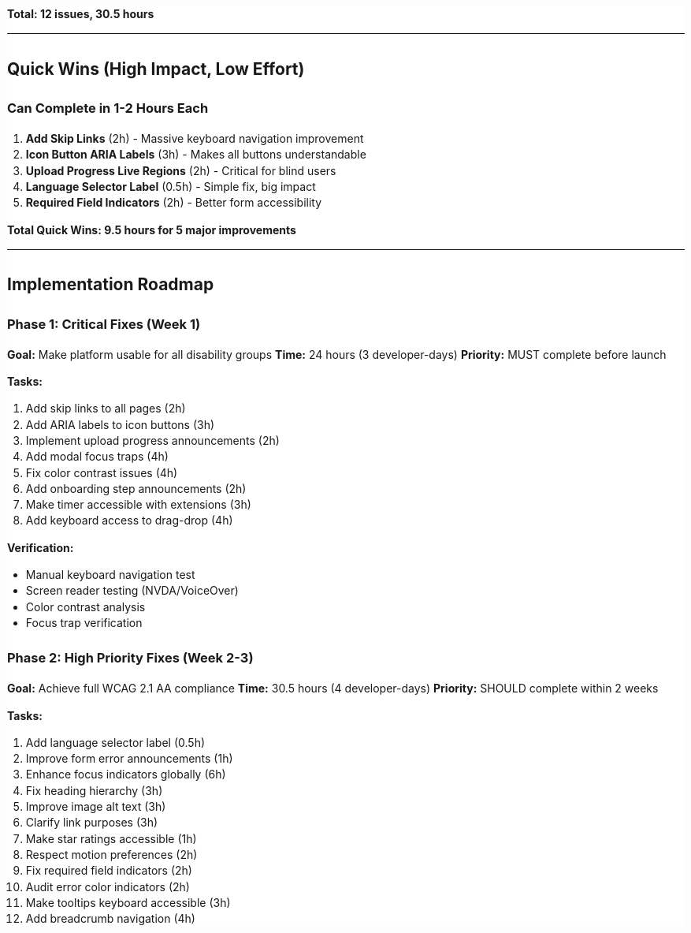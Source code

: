 **Total: 12 issues, 30.5 hours**

---

## Quick Wins (High Impact, Low Effort)

### Can Complete in 1-2 Hours Each

1. **Add Skip Links** (2h) - Massive keyboard navigation improvement
2. **Icon Button ARIA Labels** (3h) - Makes all buttons understandable
3. **Upload Progress Live Regions** (2h) - Critical for blind users
4. **Language Selector Label** (0.5h) - Simple fix, big impact
5. **Required Field Indicators** (2h) - Better form accessibility

**Total Quick Wins: 9.5 hours for 5 major improvements**

---

## Implementation Roadmap

### Phase 1: Critical Fixes (Week 1)
**Goal:** Make platform usable for all disability groups
**Time:** 24 hours (3 developer-days)
**Priority:** MUST complete before launch

**Tasks:**
1. Add skip links to all pages (2h)
2. Add ARIA labels to icon buttons (3h)
3. Implement upload progress announcements (2h)
4. Add modal focus traps (4h)
5. Fix color contrast issues (4h)
6. Add onboarding step announcements (2h)
7. Make timer accessible with extensions (3h)
8. Add keyboard access to drag-drop (4h)

**Verification:**
- Manual keyboard navigation test
- Screen reader testing (NVDA/VoiceOver)
- Color contrast analysis
- Focus trap verification

### Phase 2: High Priority Fixes (Week 2-3)
**Goal:** Achieve full WCAG 2.1 AA compliance
**Time:** 30.5 hours (4 developer-days)
**Priority:** SHOULD complete within 2 weeks

**Tasks:**
1. Add language selector label (0.5h)
2. Improve form error announcements (1h)
3. Enhance focus indicators globally (6h)
4. Fix heading hierarchy (3h)
5. Improve image alt text (3h)
6. Clarify link purposes (3h)
7. Make star ratings accessible (1h)
8. Respect motion preferences (2h)
9. Fix required field indicators (2h)
10. Audit error color indicators (2h)
11. Make tooltips keyboard accessible (3h)
12. Add breadcrumb navigation (4h)

